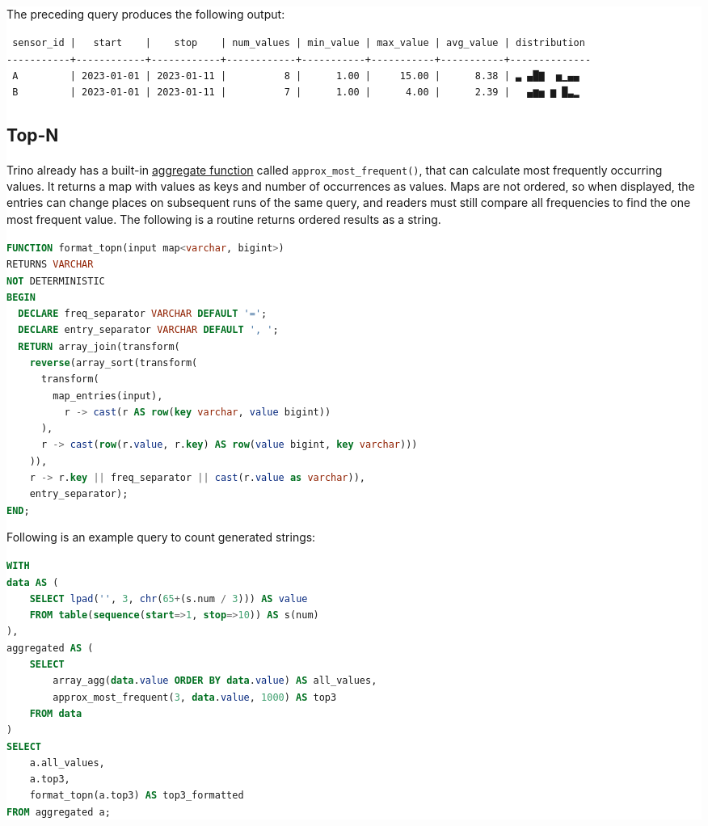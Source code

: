 The preceding query produces the following output:

```text
 sensor_id |   start    |    stop    | num_values | min_value | max_value | avg_value | distribution
-----------+------------+------------+------------+-----------+-----------+-----------+--------------
 A         | 2023-01-01 | 2023-01-11 |          8 |      1.00 |     15.00 |      8.38 | ▃ ▄█▇  ▅▁▄▄
 B         | 2023-01-01 | 2023-01-11 |          7 |      1.00 |      4.00 |      2.39 |   ▄▆▅ ▆ █▃▂
```

## Top-N

Trino already has a built-in [aggregate function](/functions/aggregate) called
`approx_most_frequent()`, that can calculate most frequently occurring values.
It returns a map with values as keys and number of occurrences as values. Maps
are not ordered, so when displayed, the entries can change places on subsequent
runs of the same query, and readers must still compare all frequencies to find
the one most frequent value. The following is a routine returns ordered results
as a string.

```sql
FUNCTION format_topn(input map<varchar, bigint>)
RETURNS VARCHAR
NOT DETERMINISTIC
BEGIN
  DECLARE freq_separator VARCHAR DEFAULT '=';
  DECLARE entry_separator VARCHAR DEFAULT ', ';
  RETURN array_join(transform(
    reverse(array_sort(transform(
      transform(
        map_entries(input),
          r -> cast(r AS row(key varchar, value bigint))
      ),
      r -> cast(row(r.value, r.key) AS row(value bigint, key varchar)))
    )),
    r -> r.key || freq_separator || cast(r.value as varchar)),
    entry_separator);
END;
```

Following is an example query to count generated strings:

```sql
WITH
data AS (
    SELECT lpad('', 3, chr(65+(s.num / 3))) AS value
    FROM table(sequence(start=>1, stop=>10)) AS s(num)
),
aggregated AS (
    SELECT
        array_agg(data.value ORDER BY data.value) AS all_values,
        approx_most_frequent(3, data.value, 1000) AS top3
    FROM data
)
SELECT
    a.all_values,
    a.top3,
    format_topn(a.top3) AS top3_formatted
FROM aggregated a;
```
